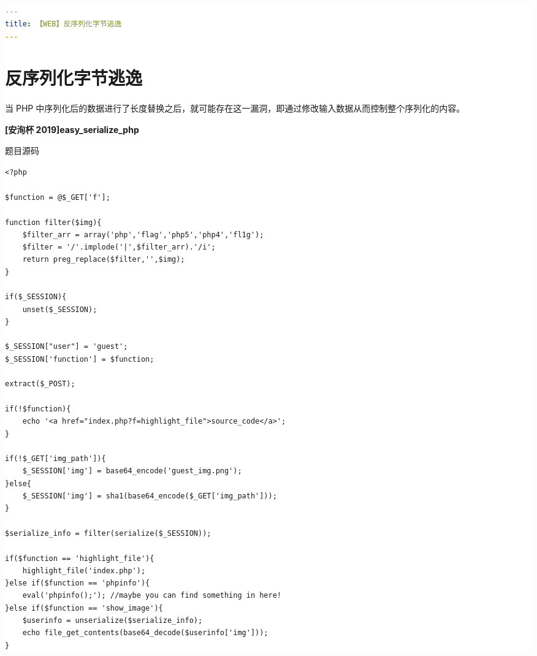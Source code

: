 ```yaml
---
title: 【WEB】反序列化字节逃逸
---
```

# 反序列化字节逃逸

当 PHP 中序列化后的数据进行了长度替换之后，就可能存在这一漏洞，即通过修改输入数据从而控制整个序列化的内容。



**[安洵杯 2019]easy_serialize_php**

题目源码

```
<?php

$function = @$_GET['f'];

function filter($img){
    $filter_arr = array('php','flag','php5','php4','fl1g');
    $filter = '/'.implode('|',$filter_arr).'/i';
    return preg_replace($filter,'',$img);
}

if($_SESSION){
    unset($_SESSION);
}

$_SESSION["user"] = 'guest';
$_SESSION['function'] = $function;

extract($_POST);

if(!$function){
    echo '<a href="index.php?f=highlight_file">source_code</a>';
}

if(!$_GET['img_path']){
    $_SESSION['img'] = base64_encode('guest_img.png');
}else{
    $_SESSION['img'] = sha1(base64_encode($_GET['img_path']));
}

$serialize_info = filter(serialize($_SESSION));

if($function == 'highlight_file'){
    highlight_file('index.php');
}else if($function == 'phpinfo'){
    eval('phpinfo();'); //maybe you can find something in here!
}else if($function == 'show_image'){
    $userinfo = unserialize($serialize_info);
    echo file_get_contents(base64_decode($userinfo['img']));
}
```
